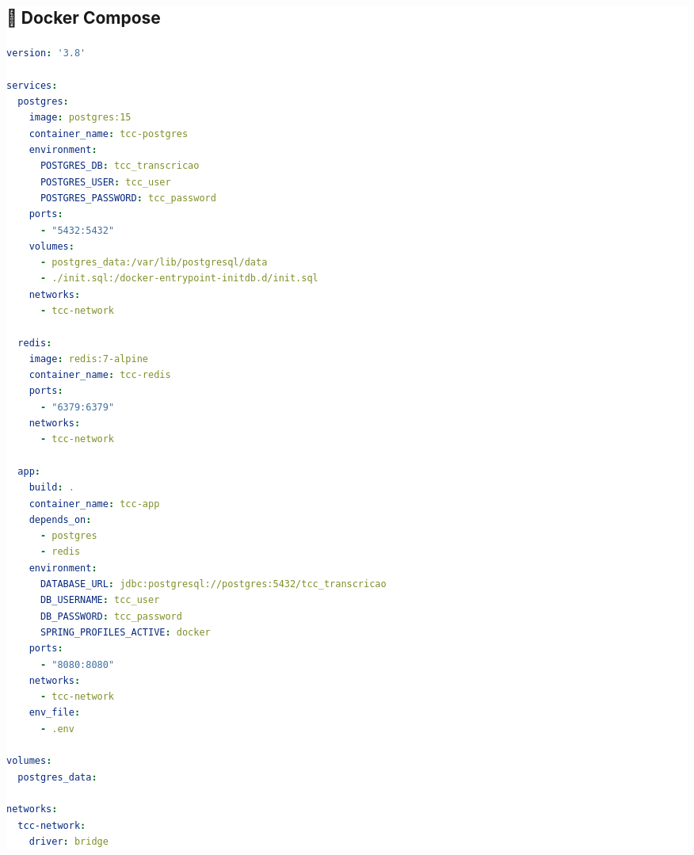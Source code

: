 ## 🐳 Docker Compose

```yaml name=docker-compose.yml
version: '3.8'

services:
  postgres:
    image: postgres:15
    container_name: tcc-postgres
    environment:
      POSTGRES_DB: tcc_transcricao
      POSTGRES_USER: tcc_user
      POSTGRES_PASSWORD: tcc_password
    ports:
      - "5432:5432"
    volumes:
      - postgres_data:/var/lib/postgresql/data
      - ./init.sql:/docker-entrypoint-initdb.d/init.sql
    networks:
      - tcc-network

  redis:
    image: redis:7-alpine
    container_name: tcc-redis
    ports:
      - "6379:6379"
    networks:
      - tcc-network

  app:
    build: .
    container_name: tcc-app
    depends_on:
      - postgres
      - redis
    environment:
      DATABASE_URL: jdbc:postgresql://postgres:5432/tcc_transcricao
      DB_USERNAME: tcc_user
      DB_PASSWORD: tcc_password
      SPRING_PROFILES_ACTIVE: docker
    ports:
      - "8080:8080"
    networks:
      - tcc-network
    env_file:
      - .env

volumes:
  postgres_data:

networks:
  tcc-network:
    driver: bridge
```
